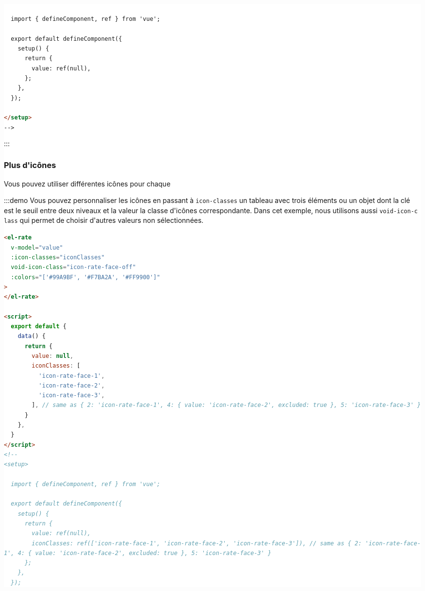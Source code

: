 ```html

  import { defineComponent, ref } from 'vue';

  export default defineComponent({
    setup() {
      return {
        value: ref(null),
      };
    },
  });

</setup>
-->
```

:::

### Plus d'icônes

Vous pouvez utiliser différentes icônes pour chaque

:::demo Vous pouvez personnaliser les icônes en passant à `icon-classes` un tableau avec trois éléments ou un objet dont la clé est le seuil entre deux niveaux et la valeur la classe d'icônes correspondante. Dans cet exemple, nous utilisons aussi `void-icon-class` qui permet de choisir d'autres valeurs non sélectionnées.

```html
<el-rate
  v-model="value"
  :icon-classes="iconClasses"
  void-icon-class="icon-rate-face-off"
  :colors="['#99A9BF', '#F7BA2A', '#FF9900']"
>
</el-rate>

<script>
  export default {
    data() {
      return {
        value: null,
        iconClasses: [
          'icon-rate-face-1',
          'icon-rate-face-2',
          'icon-rate-face-3',
        ], // same as { 2: 'icon-rate-face-1', 4: { value: 'icon-rate-face-2', excluded: true }, 5: 'icon-rate-face-3' }
      }
    },
  }
</script>
<!--
<setup>

  import { defineComponent, ref } from 'vue';

  export default defineComponent({
    setup() {
      return {
        value: ref(null),
        iconClasses: ref(['icon-rate-face-1', 'icon-rate-face-2', 'icon-rate-face-3']), // same as { 2: 'icon-rate-face-1', 4: { value: 'icon-rate-face-2', excluded: true }, 5: 'icon-rate-face-3' }
      };
    },
  });

```